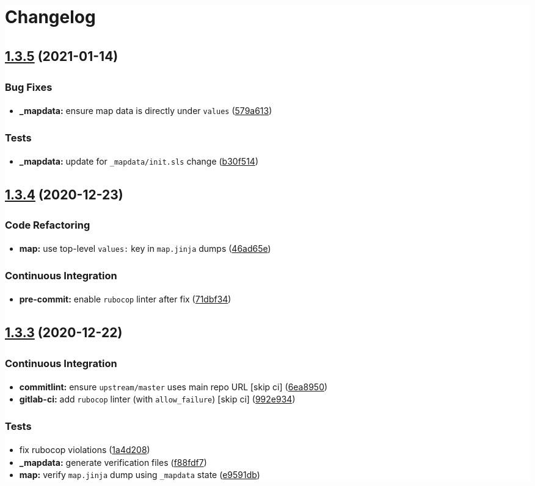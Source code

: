 # Changelog

## [1.3.5](https://github.com/saltstack-formulas/php-formula/compare/v1.3.4...v1.3.5) (2021-01-14)


### Bug Fixes

* **_mapdata:** ensure map data is directly under `values` ([579a613](https://github.com/saltstack-formulas/php-formula/commit/579a61371a59db75971ecd6e0526125e7388198d))


### Tests

* **_mapdata:** update for `_mapdata/init.sls` change ([b30f514](https://github.com/saltstack-formulas/php-formula/commit/b30f5146d0dcf546d6ce26dcb9eafbc462a00fe0))

## [1.3.4](https://github.com/saltstack-formulas/php-formula/compare/v1.3.3...v1.3.4) (2020-12-23)


### Code Refactoring

* **map:** use top-level `values:` key in `map.jinja` dumps ([46ad65e](https://github.com/saltstack-formulas/php-formula/commit/46ad65e39eff11eba8bd8dfbfb0a0b52e4e79cfb))


### Continuous Integration

* **pre-commit:** enable `rubocop` linter after fix ([71dbf34](https://github.com/saltstack-formulas/php-formula/commit/71dbf345d6a5d1701c6012277ae8215d2f7c1dc5))

## [1.3.3](https://github.com/saltstack-formulas/php-formula/compare/v1.3.2...v1.3.3) (2020-12-22)


### Continuous Integration

* **commitlint:** ensure `upstream/master` uses main repo URL [skip ci] ([6ea8950](https://github.com/saltstack-formulas/php-formula/commit/6ea8950307db990b93f6e92dc19108c392a11bea))
* **gitlab-ci:** add `rubocop` linter (with `allow_failure`) [skip ci] ([992e934](https://github.com/saltstack-formulas/php-formula/commit/992e9348c71ff02ada8443751c8423eb7eb83576))


### Tests

* fix rubocop violations ([1a4d208](https://github.com/saltstack-formulas/php-formula/commit/1a4d20877ce9ff7e5c09ba38ff4ea4b2502e0665))
* **_mapdata:** generate verification files ([f88fdf7](https://github.com/saltstack-formulas/php-formula/commit/f88fdf784ab67ff5083f2e06ee6f5f5aa90b42fb))
* **map:** verify `map.jinja` dump using `_mapdata` state ([e9591db](https://github.com/saltstack-formulas/php-formula/commit/e9591db3551073ad9b7a747b848702dc4f75a22c))
